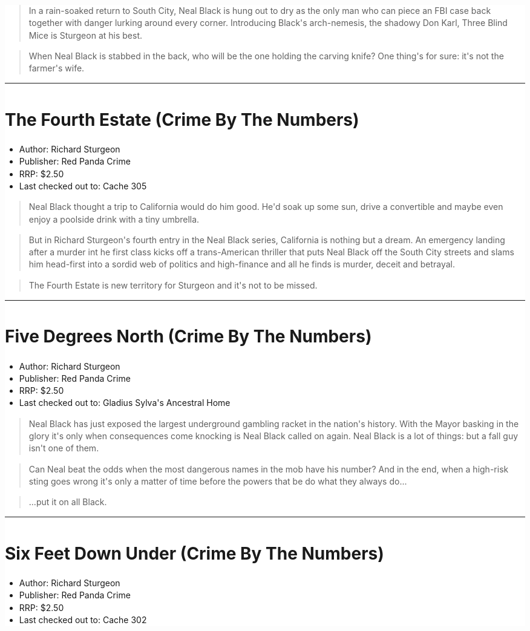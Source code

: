>In a rain-soaked return to South City, Neal Black is hung out to dry as the only man who can piece an FBI case back together with danger lurking around every corner. Introducing Black's arch-nemesis, the shadowy Don Karl, Three Blind Mice is Sturgeon at his best.

>When Neal Black is stabbed in the back, who will be the one holding the carving knife? One thing's for sure: it's not the farmer's wife.

---

# The Fourth Estate (Crime By The Numbers)

- Author: Richard Sturgeon
- Publisher: Red Panda Crime
- RRP: $2.50
- Last checked out to: Cache 305

>Neal Black thought a trip to California would do him good. He'd soak up some sun, drive a convertible and maybe even enjoy a poolside drink with a tiny umbrella.

>But in Richard Sturgeon's fourth entry in the Neal Black series, California is nothing but a dream. An emergency landing after a murder int he first class kicks off a trans-American thriller that puts Neal Black off the South City streets and slams him head-first into a sordid web of politics and high-finance and all he finds is murder, deceit and betrayal.

>The Fourth Estate is new territory for Sturgeon and it's not to be missed.

---

# Five Degrees North (Crime By The Numbers)

- Author: Richard Sturgeon
- Publisher: Red Panda Crime
- RRP: $2.50
- Last checked out to: Gladius Sylva's Ancestral Home

>Neal Black has just exposed the largest underground gambling racket in the nation's history. With the Mayor basking in the glory it's only when consequences come knocking is Neal Black called on again. Neal Black is a lot of things: but a fall guy isn't one of them.

>Can Neal beat the odds when the most dangerous names in the mob have his number? And in the end, when a high-risk sting goes wrong it's only a matter of time before the powers that be do what they always do...

>...put it on all Black.

---

# Six Feet Down Under (Crime By The Numbers)

- Author: Richard Sturgeon
- Publisher: Red Panda Crime
- RRP: $2.50
- Last checked out to: Cache 302
